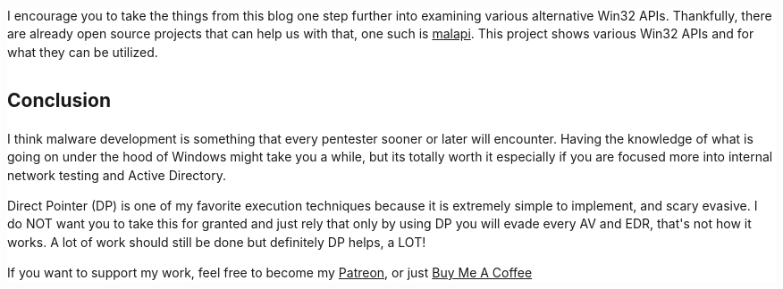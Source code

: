 I encourage you to take the things from this blog one step further into examining various alternative Win32 APIs. Thankfully, there are already open source projects that can help us with that, one such is [malapi](https://malapi.io/). This project shows various Win32 APIs and for what they can be utilized.

## Conclusion

I think malware development is something that every pentester sooner or later will encounter. Having the knowledge of what is going on under the hood of Windows might take you a while, but its totally worth it especially if you are focused more into internal network testing and Active Directory. 

Direct Pointer (DP) is one of my favorite execution techniques because it is extremely simple to implement, and scary evasive. I do NOT want you to take this for granted and just rely that only by using DP you will evade every AV and EDR, that's not how it works. A lot of work should still be done but definitely DP helps, a LOT!

If you want to support my work, feel free to become my [Patreon](https://www.patreon.com/Lsecqt), or just [Buy Me A Coffee](https://www.buymeacoffee.com/lsecqt)